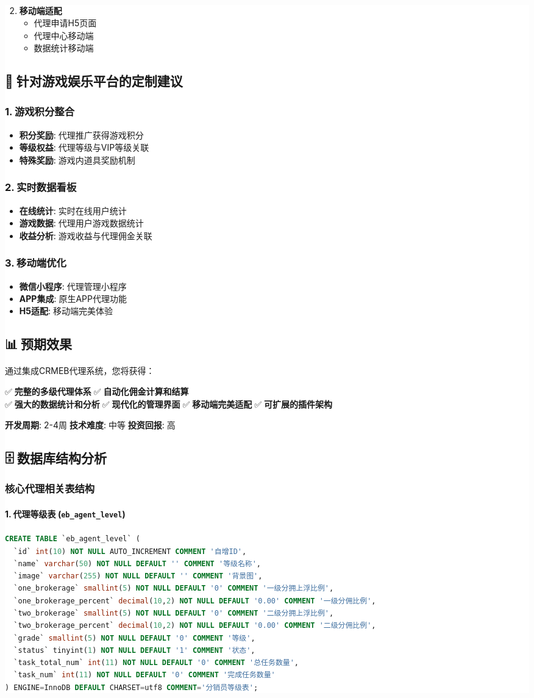 2. **移动端适配**
   - 代理申请H5页面
   - 代理中心移动端
   - 数据统计移动端

## 🎯 针对游戏娱乐平台的定制建议

### 1. 游戏积分整合
- **积分奖励**: 代理推广获得游戏积分
- **等级权益**: 代理等级与VIP等级关联
- **特殊奖励**: 游戏内道具奖励机制

### 2. 实时数据看板
- **在线统计**: 实时在线用户统计
- **游戏数据**: 代理用户游戏数据统计
- **收益分析**: 游戏收益与代理佣金关联

### 3. 移动端优化
- **微信小程序**: 代理管理小程序
- **APP集成**: 原生APP代理功能
- **H5适配**: 移动端完美体验

## 📊 预期效果

通过集成CRMEB代理系统，您将获得：

✅ **完整的多级代理体系**
✅ **自动化佣金计算和结算**  
✅ **强大的数据统计和分析**
✅ **现代化的管理界面**
✅ **移动端完美适配**
✅ **可扩展的插件架构**

**开发周期**: 2-4周
**技术难度**: 中等
**投资回报**: 高

## 🗄️ 数据库结构分析

### 核心代理相关表结构

#### 1. 代理等级表 (`eb_agent_level`)
```sql
CREATE TABLE `eb_agent_level` (
  `id` int(10) NOT NULL AUTO_INCREMENT COMMENT '自增ID',
  `name` varchar(50) NOT NULL DEFAULT '' COMMENT '等级名称',
  `image` varchar(255) NOT NULL DEFAULT '' COMMENT '背景图',
  `one_brokerage` smallint(5) NOT NULL DEFAULT '0' COMMENT '一级分拥上浮比例',
  `one_brokerage_percent` decimal(10,2) NOT NULL DEFAULT '0.00' COMMENT '一级分佣比例',
  `two_brokerage` smallint(5) NOT NULL DEFAULT '0' COMMENT '二级分拥上浮比例',
  `two_brokerage_percent` decimal(10,2) NOT NULL DEFAULT '0.00' COMMENT '二级分佣比例',
  `grade` smallint(5) NOT NULL DEFAULT '0' COMMENT '等级',
  `status` tinyint(1) NOT NULL DEFAULT '1' COMMENT '状态',
  `task_total_num` int(11) NOT NULL DEFAULT '0' COMMENT '总任务数量',
  `task_num` int(11) NOT NULL DEFAULT '0' COMMENT '完成任务数量'
) ENGINE=InnoDB DEFAULT CHARSET=utf8 COMMENT='分销员等级表';
```
